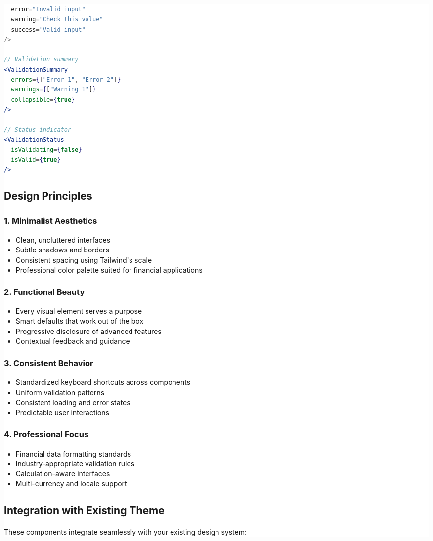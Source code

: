 ```jsx
  error="Invalid input"
  warning="Check this value"
  success="Valid input"
/>

// Validation summary
<ValidationSummary
  errors={["Error 1", "Error 2"]}
  warnings={["Warning 1"]}
  collapsible={true}
/>

// Status indicator
<ValidationStatus
  isValidating={false}
  isValid={true}
/>
```

## Design Principles

### 1. Minimalist Aesthetics
- Clean, uncluttered interfaces
- Subtle shadows and borders
- Consistent spacing using Tailwind's scale
- Professional color palette suited for financial applications

### 2. Functional Beauty
- Every visual element serves a purpose
- Smart defaults that work out of the box
- Progressive disclosure of advanced features
- Contextual feedback and guidance

### 3. Consistent Behavior
- Standardized keyboard shortcuts across components
- Uniform validation patterns
- Consistent loading and error states
- Predictable user interactions

### 4. Professional Focus
- Financial data formatting standards
- Industry-appropriate validation rules
- Calculation-aware interfaces
- Multi-currency and locale support

## Integration with Existing Theme

These components integrate seamlessly with your existing design system:
